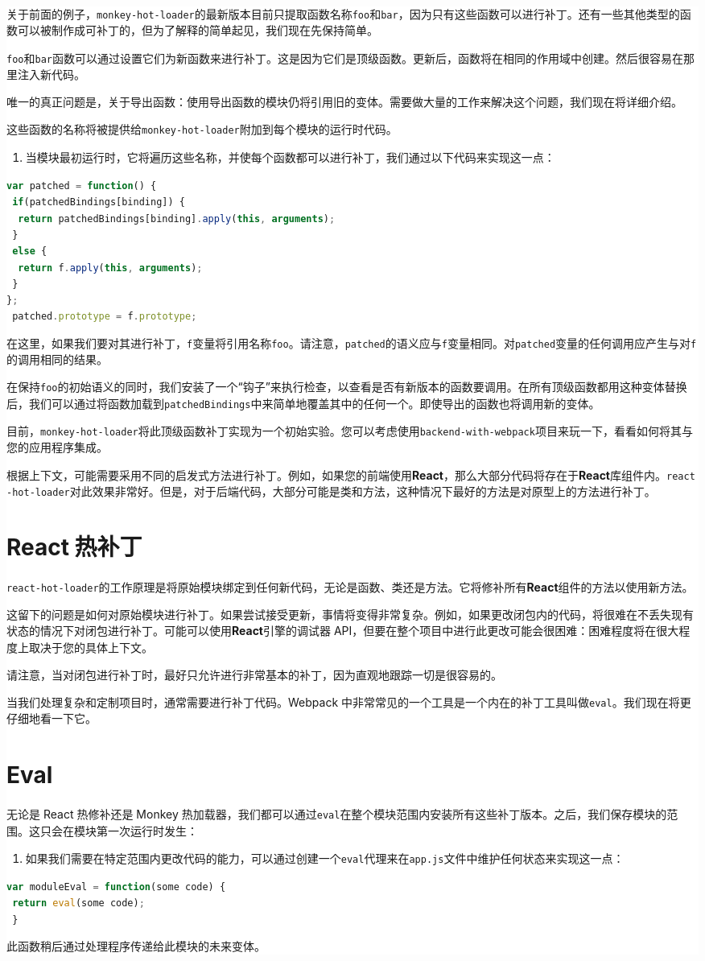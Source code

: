 关于前面的例子，`monkey-hot-loader`的最新版本目前只提取函数名称`foo`和`bar`，因为只有这些函数可以进行补丁。还有一些其他类型的函数可以被制作成可补丁的，但为了解释的简单起见，我们现在先保持简单。

`foo`和`bar`函数可以通过设置它们为新函数来进行补丁。这是因为它们是顶级函数。更新后，函数将在相同的作用域中创建。然后很容易在那里注入新代码。

唯一的真正问题是，关于导出函数：使用导出函数的模块仍将引用旧的变体。需要做大量的工作来解决这个问题，我们现在将详细介绍。

这些函数的名称将被提供给`monkey-hot-loader`附加到每个模块的运行时代码。

1.  当模块最初运行时，它将遍历这些名称，并使每个函数都可以进行补丁，我们通过以下代码来实现这一点：

```js
var patched = function() {
 if(patchedBindings[binding]) {
  return patchedBindings[binding].apply(this, arguments);
 }
 else {
  return f.apply(this, arguments);
 }
};
 patched.prototype = f.prototype;
```

在这里，如果我们要对其进行补丁，`f`变量将引用名称`foo`。请注意，`patched`的语义应与`f`变量相同。对`patched`变量的任何调用应产生与对`f`的调用相同的结果。

在保持`foo`的初始语义的同时，我们安装了一个“钩子”来执行检查，以查看是否有新版本的函数要调用。在所有顶级函数都用这种变体替换后，我们可以通过将函数加载到`patchedBindings`中来简单地覆盖其中的任何一个。即使导出的函数也将调用新的变体。

目前，`monkey-hot-loader`将此顶级函数补丁实现为一个初始实验。您可以考虑使用`backend-with-webpack`项目来玩一下，看看如何将其与您的应用程序集成。

根据上下文，可能需要采用不同的启发式方法进行补丁。例如，如果您的前端使用**React**，那么大部分代码将存在于**React**库组件内。`react-hot-loader`对此效果非常好。但是，对于后端代码，大部分可能是类和方法，这种情况下最好的方法是对原型上的方法进行补丁。

# React 热补丁

`react-hot-loader`的工作原理是将原始模块绑定到任何新代码，无论是函数、类还是方法。它将修补所有**React**组件的方法以使用新方法。

这留下的问题是如何对原始模块进行补丁。如果尝试接受更新，事情将变得非常复杂。例如，如果更改闭包内的代码，将很难在不丢失现有状态的情况下对闭包进行补丁。可能可以使用**React**引擎的调试器 API，但要在整个项目中进行此更改可能会很困难：困难程度将在很大程度上取决于您的具体上下文。

请注意，当对闭包进行补丁时，最好只允许进行非常基本的补丁，因为直观地跟踪一切是很容易的。

当我们处理复杂和定制项目时，通常需要进行补丁代码。Webpack 中非常常见的一个工具是一个内在的补丁工具叫做`eval`。我们现在将更仔细地看一下它。

# Eval

无论是 React 热修补还是 Monkey 热加载器，我们都可以通过`eval`在整个模块范围内安装所有这些补丁版本。之后，我们保存模块的范围。这只会在模块第一次运行时发生：

1.  如果我们需要在特定范围内更改代码的能力，可以通过创建一个`eval`代理来在`app.js`文件中维护任何状态来实现这一点：

```js
var moduleEval = function(some code) {
 return eval(some code);
 }
```

此函数稍后通过处理程序传递给此模块的未来变体。

